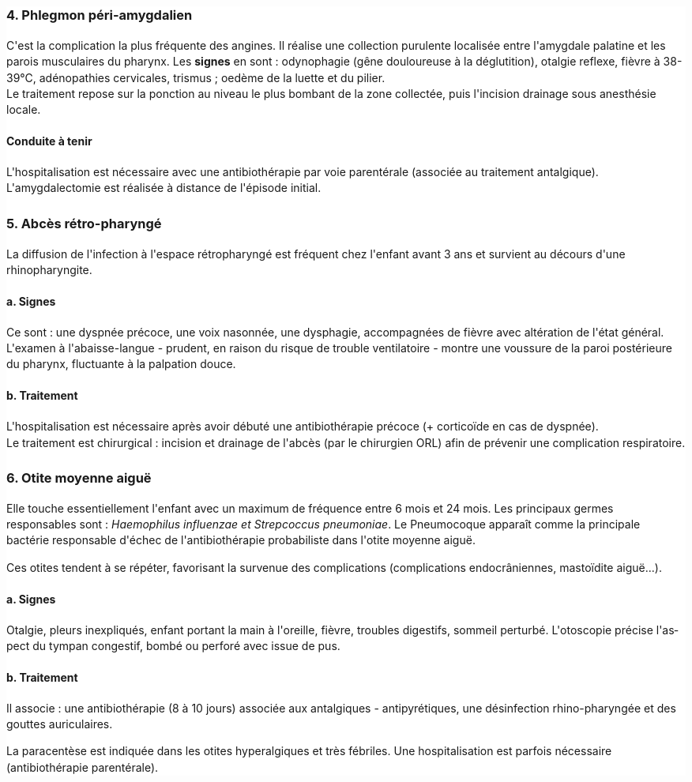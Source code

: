 ### 4. Phlegmon péri-amygdalien

C'est la complication la plus fréquente des angines. Il réalise une collection purulente localisée entre l'amygdale palatine et les parois musculaires du pharynx. Les **signes** en sont : odynophagie (gêne dou­loureuse à la déglutition), otalgie reflexe, fièvre à 38-39°C, adénopathies cervicales, trismus ; oedème de la luette et du pilier.  
Le traitement repose sur la ponction au niveau le plus bombant de la zone collectée, puis l'incision drainage sous anesthésie locale.

#### Conduite à tenir

L'hospitalisation est nécessaire avec une anti­biothérapie par voie parentérale (associée au traitement antalgique).  
L'amygdalectomie est réalisée à distance de l'épisode initial.

### 5. Abcès rétro-pharyngé

La diffusion de l'infection à l'espace rétro­pharyngé est fréquent chez l'enfant avant 3 ans et survient au décours d'une rhinopharyngite.

#### a. Signes

Ce sont : une dyspnée précoce, une voix nasonnée, une dysphagie, accompagnées de fièvre avec altération de l'état général. L'examen à l'abaisse-langue - prudent, en raison du risque de trouble ventilatoire - montre une voussure de la paroi postérieure du pharynx, fluctuante à la palpation douce.

#### b. Traitement

L'hospitalisation est nécessaire après avoir débuté une antibiothérapie précoce (+ corti­coïde en cas de dyspnée).  
Le traitement est chirurgical : incision et drai­nage de l'abcès (par le chirurgien ORL) afin de prévenir une complication respiratoire.

### 6. Otite moyenne aiguë

Elle touche essentiellement l'enfant avec un maximum de fréquence entre 6 mois et 24 mois. Les principaux germes responsables sont : _Haemophilus influenzae et Strepcoccus pneumoniae_. Le Pneumocoque apparaît comme la principale bactérie responsable d'échec de l'antibiothérapie probabiliste dans l'otite moyenne aiguë.

Ces otites tendent à se répéter, favorisant la survenue des complications (complications endocrâniennes, mastoïdite aiguë...).

#### a. Signes

Otalgie, pleurs inexpliqués, enfant portant la main à l'oreille, fièvre, troubles digestifs, sommeil perturbé. L'otoscopie précise l'as­pect du tympan congestif, bombé ou perfo­ré avec issue de pus.

#### b. Traitement

Il associe : une antibiothérapie (8 à 10 jours) associée aux antalgiques - antipyrétiques, une désinfection rhino-pharyngée et des gouttes auriculaires.

La paracentèse est indiquée dans les otites hyperalgiques et très fébriles. Une hospitalisation est parfois nécessaire (antibiothérapie parentérale).
